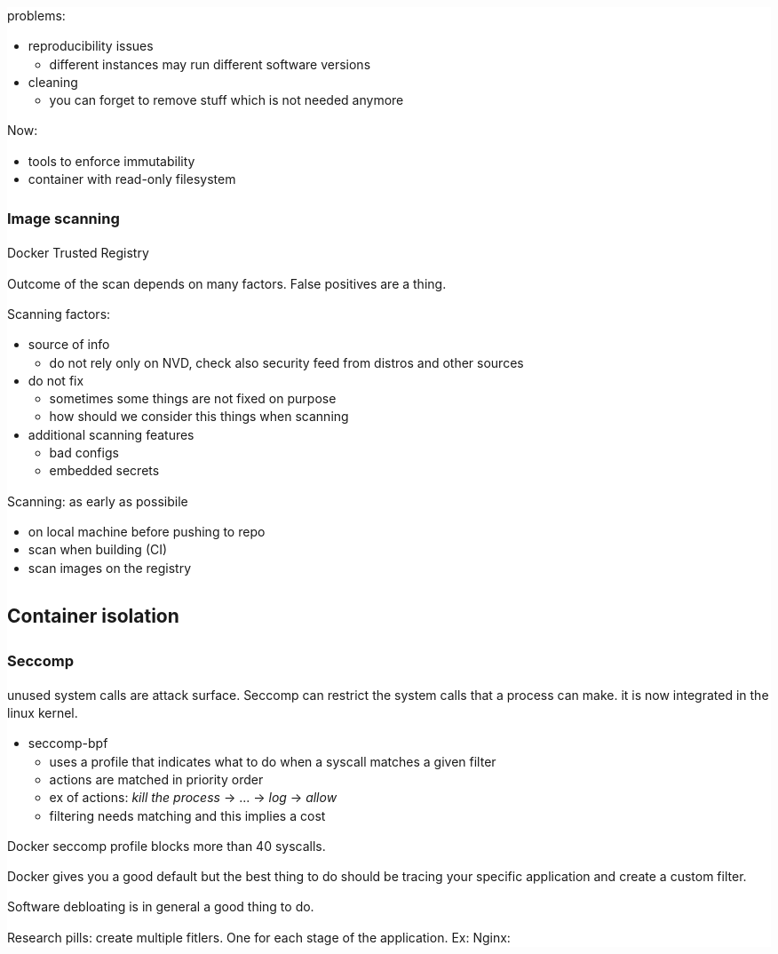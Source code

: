 problems:

- reproducibility issues
  - different instances may run different software versions
- cleaning
  - you can forget to remove stuff which is not needed anymore

Now:

- tools to enforce immutability
- container with read-only filesystem

### Image scanning

Docker Trusted Registry

Outcome of the scan depends on many factors. False positives are a thing.

Scanning factors:

- source of info
  - do not rely only on NVD, check also security feed from distros and other sources
- do not fix
  - sometimes some things are not fixed on purpose
  - how should we consider this things when scanning
- additional scanning features
  - bad configs
  - embedded secrets

Scanning: as early as possibile

- on local machine before pushing to repo
- scan when building (CI)
- scan images on the registry

## Container isolation

### Seccomp

unused system calls are attack surface. Seccomp can restrict the system calls that a process can make. it is now integrated in the linux kernel.

- seccomp-bpf
  - uses a profile that indicates what to do when a syscall matches a given filter
  - actions are matched in priority order
  - ex of actions: _kill the process_ -> ... -> _log_ -> _allow_
  - filtering needs matching and this implies a cost

Docker seccomp profile blocks more than 40 syscalls.

Docker gives you a good default but the best thing to do should be tracing your specific application and create a custom filter.

Software debloating is in general a good thing to do.

Research pills: create multiple fitlers. One for each stage of the application.
Ex: Nginx:
